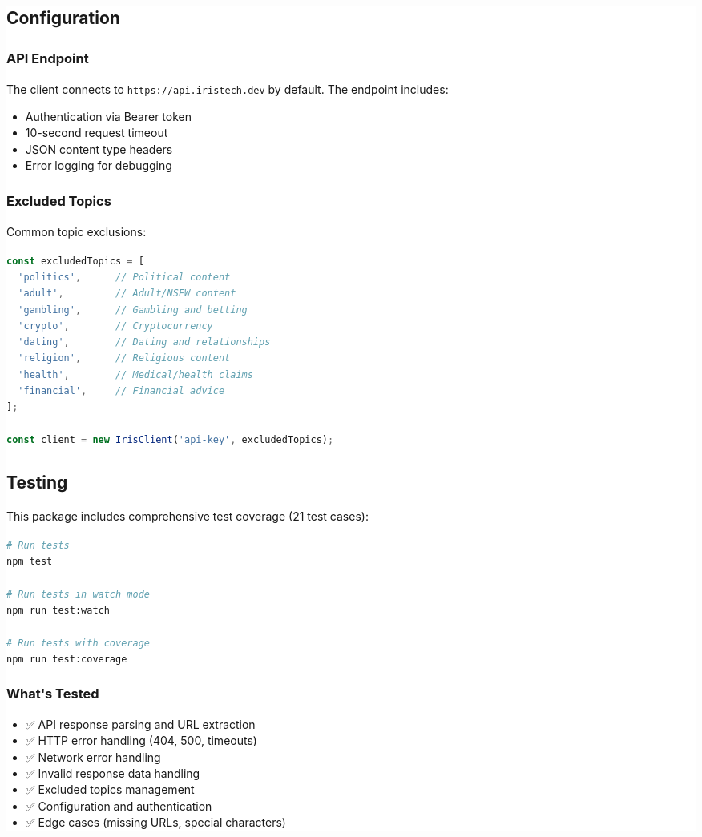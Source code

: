 ## Configuration

### API Endpoint

The client connects to `https://api.iristech.dev` by default. The endpoint includes:

- Authentication via Bearer token
- 10-second request timeout
- JSON content type headers
- Error logging for debugging

### Excluded Topics

Common topic exclusions:

```typescript
const excludedTopics = [
  'politics',      // Political content
  'adult',         // Adult/NSFW content  
  'gambling',      // Gambling and betting
  'crypto',        // Cryptocurrency
  'dating',        // Dating and relationships
  'religion',      // Religious content
  'health',        // Medical/health claims
  'financial',     // Financial advice
];

const client = new IrisClient('api-key', excludedTopics);
```

## Testing

This package includes comprehensive test coverage (21 test cases):

```bash
# Run tests
npm test

# Run tests in watch mode  
npm run test:watch

# Run tests with coverage
npm run test:coverage
```

### What's Tested
- ✅ API response parsing and URL extraction
- ✅ HTTP error handling (404, 500, timeouts)
- ✅ Network error handling
- ✅ Invalid response data handling
- ✅ Excluded topics management
- ✅ Configuration and authentication
- ✅ Edge cases (missing URLs, special characters)
